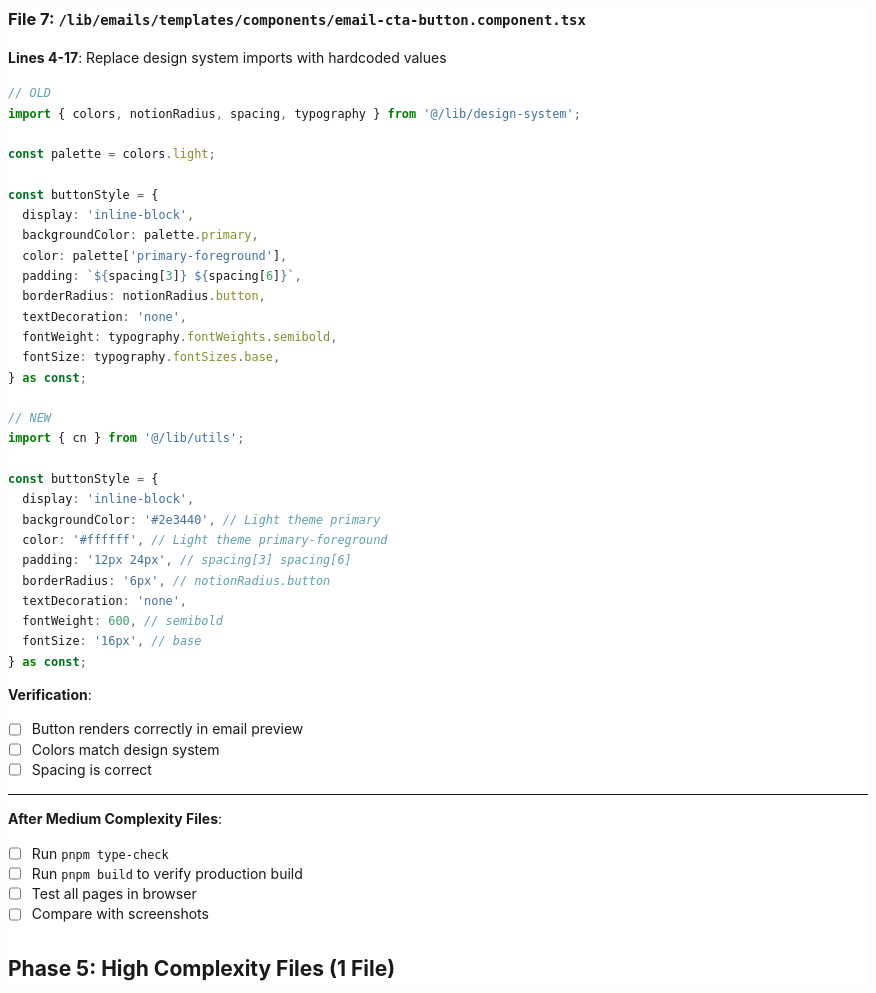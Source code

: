 
### File 7: `/lib/emails/templates/components/email-cta-button.component.tsx`

**Lines 4-17**: Replace design system imports with hardcoded values

```typescript
// OLD
import { colors, notionRadius, spacing, typography } from '@/lib/design-system';

const palette = colors.light;

const buttonStyle = {
  display: 'inline-block',
  backgroundColor: palette.primary,
  color: palette['primary-foreground'],
  padding: `${spacing[3]} ${spacing[6]}`,
  borderRadius: notionRadius.button,
  textDecoration: 'none',
  fontWeight: typography.fontWeights.semibold,
  fontSize: typography.fontSizes.base,
} as const;

// NEW
import { cn } from '@/lib/utils';

const buttonStyle = {
  display: 'inline-block',
  backgroundColor: '#2e3440', // Light theme primary
  color: '#ffffff', // Light theme primary-foreground
  padding: '12px 24px', // spacing[3] spacing[6]
  borderRadius: '6px', // notionRadius.button
  textDecoration: 'none',
  fontWeight: 600, // semibold
  fontSize: '16px', // base
} as const;
```

**Verification**:

- [ ] Button renders correctly in email preview
- [ ] Colors match design system
- [ ] Spacing is correct

---

**After Medium Complexity Files**:

- [ ] Run `pnpm type-check`
- [ ] Run `pnpm build` to verify production build
- [ ] Test all pages in browser
- [ ] Compare with screenshots

## Phase 5: High Complexity Files (1 File)
